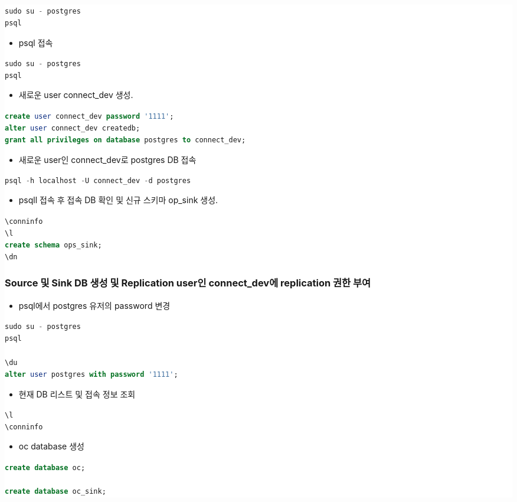 ```sql
sudo su - postgres
psql
```

- psql 접속

```sql
sudo su - postgres
psql
```

- 새로운 user connect_dev 생성.

```sql
create user connect_dev password '1111';
alter user connect_dev createdb;
grant all privileges on database postgres to connect_dev;
```

- 새로운 user인 connect_dev로 postgres DB 접속

```sql
psql -h localhost -U connect_dev -d postgres
```

- psqll 접속 후 접속 DB 확인 및 신규 스키마 op_sink 생성.

```sql
\conninfo
\l
create schema ops_sink;
\dn
```

### Source 및 Sink DB 생성 및 Replication user인 connect_dev에 replication 권한 부여

- psql에서 postgres 유저의 password 변경

```sql
sudo su - postgres
psql

\du
alter user postgres with password '1111';
```

- 현재 DB 리스트 및 접속 정보 조회

```sql
\l
\conninfo
```

- oc database 생성

```sql
create database oc;

create database oc_sink;
```
